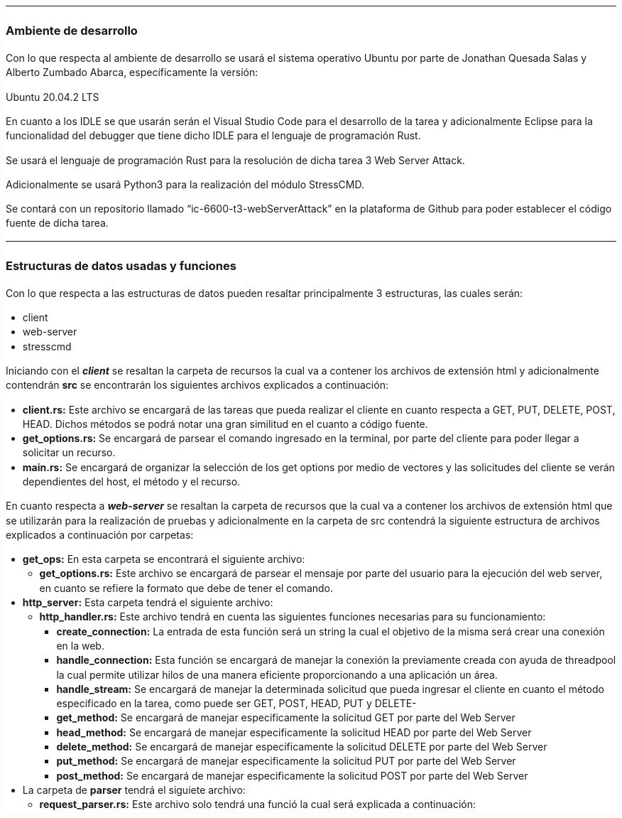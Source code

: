 
***
### Ambiente de desarrollo
Con lo que respecta al ambiente de desarrollo se usará el sistema operativo Ubuntu por parte de Jonathan Quesada Salas y Alberto Zumbado Abarca, específicamente la versión:

Ubuntu 20.04.2 LTS

En cuanto a los IDLE se que usarán serán el Visual Studio Code para el desarrollo de la tarea y adicionalmente Eclipse para la funcionalidad del debugger que tiene dicho IDLE para el lenguaje de programación Rust.

Se usará el lenguaje de programación Rust para la resolución de dicha tarea 3 Web Server Attack.

Adicionalmente se usará Python3 para la realización del módulo StressCMD.

Se contará con un repositorio llamado “ic-6600-t3-webServerAttack” en la plataforma de Github para poder establecer el código fuente de dicha tarea.

***
### Estructuras de datos usadas y funciones
Con lo que respecta a las estructuras de datos pueden resaltar principalmente 3 estructuras, las cuales serán:
* client
* web-server
* stresscmd

Iniciando con el ***client*** se resaltan la carpeta de recursos la cual va a contener los archivos de extensión html y adicionalmente contendrán **src** se encontrarán los siguientes archivos explicados a continuación:

* **client.rs:** Este archivo se encargará de las tareas que pueda realizar el cliente en cuanto respecta a GET, PUT, DELETE, POST, HEAD. Dichos métodos se podrá notar una gran similitud en el cuanto a código fuente.
* **get_options.rs:** Se encargará de parsear el comando ingresado en la terminal, por parte del cliente para poder llegar a solicitar un recurso.
* **main.rs:** Se encargará de organizar la selección de los get options por medio de vectores y las solicitudes del cliente se verán dependientes del host, el método y el recurso. 

En cuanto respecta a ***web-server*** se resaltan la carpeta de recursos que la cual va a contener los archivos de extensión html que se utilizarán para la realización de pruebas y adicionalmente en la carpeta de src contendrá la siguiente estructura de archivos explicados a continuación por carpetas:
* **get_ops:** En esta carpeta se encontrará el siguiente archivo:
    * **get_options.rs:** Este archivo se encargará de parsear el mensaje por parte del usuario para la ejecución del web server, en cuanto se refiere la formato que debe de tener el comando.
* **http_server:** Esta carpeta tendrá el siguiente archivo:
    * **http_handler.rs:** Este archivo tendrá en cuenta las siguientes funciones necesarias para su funcionamiento:
        * **create_connection:** La entrada de esta función será un string la cual el objetivo de la misma será crear una conexión en la web.
        * **handle_connection:** Esta función se encargará de manejar la conexión la previamente creada con ayuda de threadpool la cual permite utilizar hilos de una manera eficiente proporcionando a una aplicación un área.
        * **handle_stream:** Se encargará de manejar la determinada solicitud que pueda ingresar el cliente en cuanto el método especificado en la tarea, como puede ser GET, POST, HEAD, PUT y DELETE-
        * **get_method:** Se encargará de manejar especificamente la solicitud GET por parte del Web Server
        * **head_method:** Se encargará de manejar especificamente la solicitud HEAD por parte del Web Server
        * **delete_method:** Se encargará de manejar especificamente la solicitud DELETE por parte del Web Server
        * **put_method:** Se encargará de manejar especificamente la solicitud PUT por parte del Web Server
        * **post_method:** Se encargará de manejar especificamente la solicitud POST por parte del Web Server
* La carpeta de **parser** tendrá el siguiete archivo:
    * **request_parser.rs:** Este archivo solo tendrá una funció la cual será explicada a continuación: